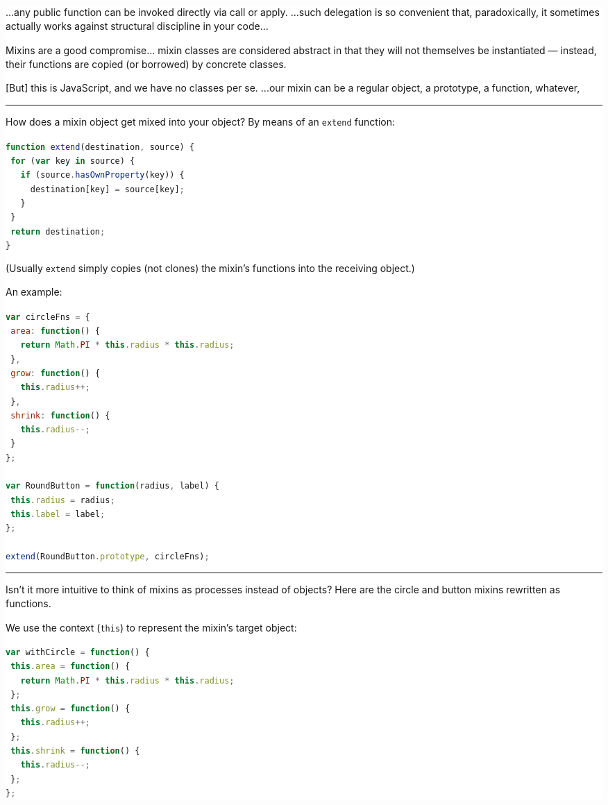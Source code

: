 ...any public function can be invoked directly via call or apply. ...such delegation is so convenient that, paradoxically, it sometimes actually works against structural discipline in your code...

Mixins are a good compromise... mixin classes are considered abstract in that they will not themselves be instantiated — instead, their functions are copied (or borrowed) by concrete classes.

[But] this is JavaScript, and we have no classes per se. ...our mixin can be a regular object, a prototype, a function, whatever,

---

How does a mixin object get mixed into your object? By means of an `extend` function:

```javascript
function extend(destination, source) {
 for (var key in source) {
   if (source.hasOwnProperty(key)) {
     destination[key] = source[key];
   }
 }
 return destination;
}
```

(Usually `extend` simply copies (not clones) the mixin’s functions into the receiving object.)

An example:

```javascript
var circleFns = {
 area: function() {
   return Math.PI * this.radius * this.radius;
 },
 grow: function() {
   this.radius++;
 },
 shrink: function() {
   this.radius--;
 }
};

var RoundButton = function(radius, label) {
 this.radius = radius;
 this.label = label;
};

extend(RoundButton.prototype, circleFns);
```

---

Isn’t it more intuitive to think of mixins as processes instead of objects? Here are the circle and button mixins rewritten as functions.

We use the context (`this`) to represent the mixin’s target object:

```javascript
var withCircle = function() {
 this.area = function() {
   return Math.PI * this.radius * this.radius;
 };
 this.grow = function() {
   this.radius++;
 };
 this.shrink = function() {
   this.radius--;
 };
};
```

